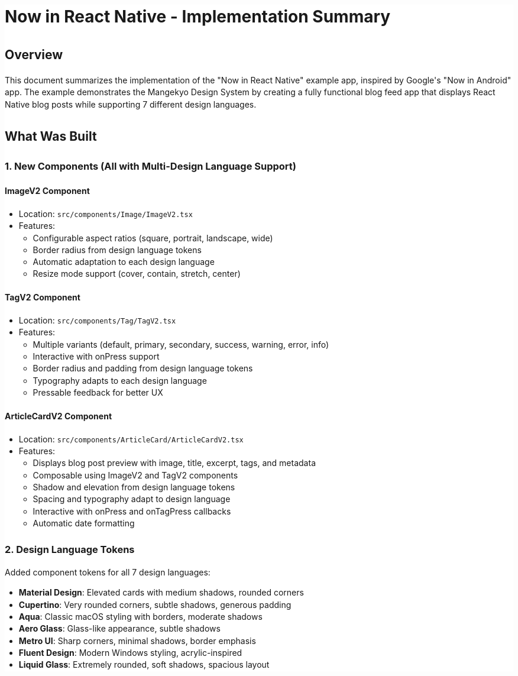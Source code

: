 # Now in React Native - Implementation Summary

## Overview

This document summarizes the implementation of the "Now in React Native" example app, inspired by Google's "Now in Android" app. The example demonstrates the Mangekyo Design System by creating a fully functional blog feed app that displays React Native blog posts while supporting 7 different design languages.

## What Was Built

### 1. New Components (All with Multi-Design Language Support)

#### **ImageV2 Component**
- Location: `src/components/Image/ImageV2.tsx`
- Features:
  - Configurable aspect ratios (square, portrait, landscape, wide)
  - Border radius from design language tokens
  - Automatic adaptation to each design language
  - Resize mode support (cover, contain, stretch, center)

#### **TagV2 Component**
- Location: `src/components/Tag/TagV2.tsx`
- Features:
  - Multiple variants (default, primary, secondary, success, warning, error, info)
  - Interactive with onPress support
  - Border radius and padding from design language tokens
  - Typography adapts to each design language
  - Pressable feedback for better UX

#### **ArticleCardV2 Component**
- Location: `src/components/ArticleCard/ArticleCardV2.tsx`
- Features:
  - Displays blog post preview with image, title, excerpt, tags, and metadata
  - Composable using ImageV2 and TagV2 components
  - Shadow and elevation from design language tokens
  - Spacing and typography adapt to design language
  - Interactive with onPress and onTagPress callbacks
  - Automatic date formatting

### 2. Design Language Tokens

Added component tokens for all 7 design languages:

- **Material Design**: Elevated cards with medium shadows, rounded corners
- **Cupertino**: Very rounded corners, subtle shadows, generous padding
- **Aqua**: Classic macOS styling with borders, moderate shadows
- **Aero Glass**: Glass-like appearance, subtle shadows
- **Metro UI**: Sharp corners, minimal shadows, border emphasis
- **Fluent Design**: Modern Windows styling, acrylic-inspired
- **Liquid Glass**: Extremely rounded, soft shadows, spacious layout
